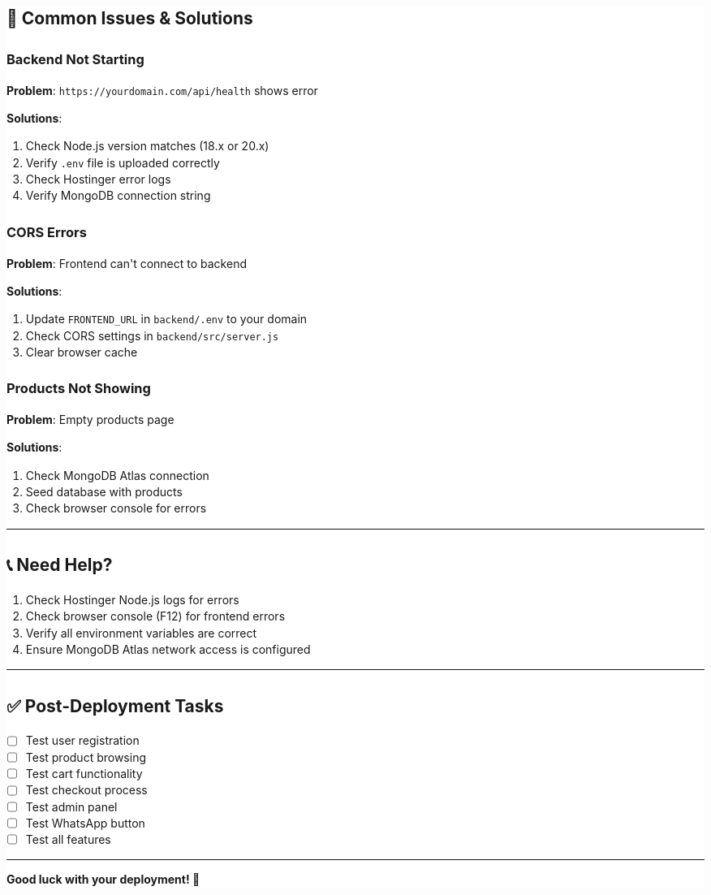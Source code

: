 
## 🔧 Common Issues & Solutions

### Backend Not Starting
**Problem**: `https://yourdomain.com/api/health` shows error

**Solutions**:
1. Check Node.js version matches (18.x or 20.x)
2. Verify `.env` file is uploaded correctly
3. Check Hostinger error logs
4. Verify MongoDB connection string

### CORS Errors
**Problem**: Frontend can't connect to backend

**Solutions**:
1. Update `FRONTEND_URL` in `backend/.env` to your domain
2. Check CORS settings in `backend/src/server.js`
3. Clear browser cache

### Products Not Showing
**Problem**: Empty products page

**Solutions**:
1. Check MongoDB Atlas connection
2. Seed database with products
3. Check browser console for errors

---

## 📞 Need Help?

1. Check Hostinger Node.js logs for errors
2. Check browser console (F12) for frontend errors
3. Verify all environment variables are correct
4. Ensure MongoDB Atlas network access is configured

---

## ✅ Post-Deployment Tasks

- [ ] Test user registration
- [ ] Test product browsing
- [ ] Test cart functionality
- [ ] Test checkout process
- [ ] Test admin panel
- [ ] Test WhatsApp button
- [ ] Test all features

---

**Good luck with your deployment! 🎉**

